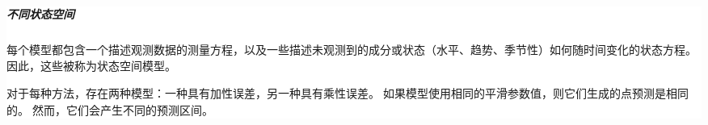 ##### 不同状态空间

 每个模型都包含一个描述观测数据的测量方程，以及一些描述未观测到的成分或状态（水平、趋势、季节性）如何随时间变化的状态方程。 因此，这些被称为状态空间模型。

对于每种方法，存在两种模型：一种具有加性误差，另一种具有乘性误差。 如果模型使用相同的平滑参数值，则它们生成的点预测是相同的。 然而，它们会产生不同的预测区间。

